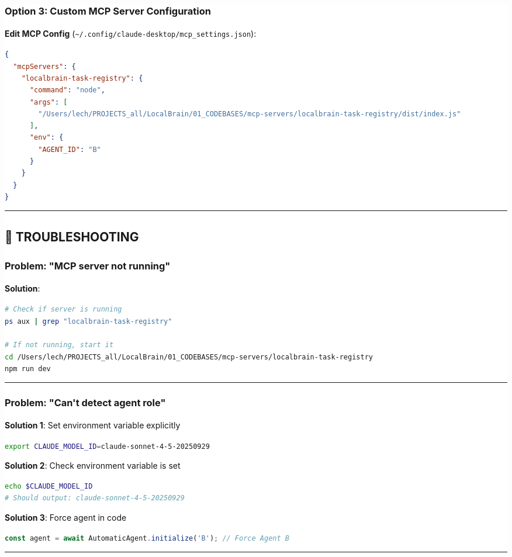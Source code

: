 
### **Option 3: Custom MCP Server Configuration**

**Edit MCP Config** (`~/.config/claude-desktop/mcp_settings.json`):
```json
{
  "mcpServers": {
    "localbrain-task-registry": {
      "command": "node",
      "args": [
        "/Users/lech/PROJECTS_all/LocalBrain/01_CODEBASES/mcp-servers/localbrain-task-registry/dist/index.js"
      ],
      "env": {
        "AGENT_ID": "B"
      }
    }
  }
}
```

---

## 🚨 TROUBLESHOOTING

### **Problem: "MCP server not running"**

**Solution**:
```bash
# Check if server is running
ps aux | grep "localbrain-task-registry"

# If not running, start it
cd /Users/lech/PROJECTS_all/LocalBrain/01_CODEBASES/mcp-servers/localbrain-task-registry
npm run dev
```

---

### **Problem: "Can't detect agent role"**

**Solution 1**: Set environment variable explicitly
```bash
export CLAUDE_MODEL_ID=claude-sonnet-4-5-20250929
```

**Solution 2**: Check environment variable is set
```bash
echo $CLAUDE_MODEL_ID
# Should output: claude-sonnet-4-5-20250929
```

**Solution 3**: Force agent in code
```typescript
const agent = await AutomaticAgent.initialize('B'); // Force Agent B
```

---